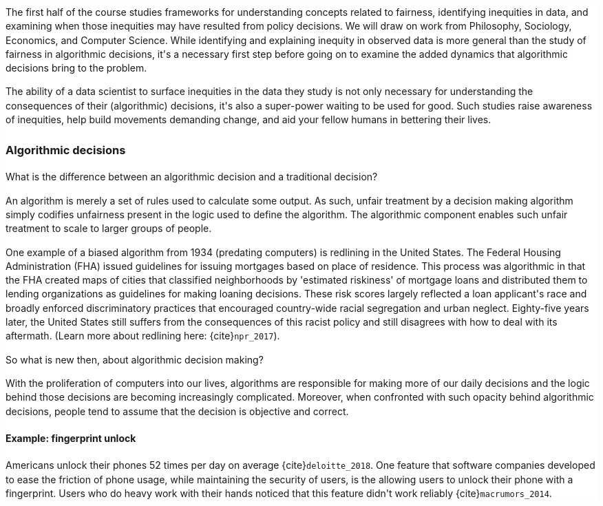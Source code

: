 The first half of the course studies frameworks for understanding
concepts related to fairness, identifying inequities in data, and
examining when those inequities may have resulted from policy
decisions. We will draw on work from Philosophy, Sociology, Economics,
and Computer Science. While identifying and explaining inequity in
observed data is more general than the study of fairness in
algorithmic decisions, it's a necessary first step before going on to
examine the added dynamics that algorithmic decisions bring to the
problem.

The ability of a data scientist to surface inequities in the data they
study is not only necessary for understanding the consequences of
their (algorithmic) decisions, it's also a super-power waiting to be
used for good. Such studies raise awareness of inequities, help build
movements demanding change, and aid your fellow humans in bettering
their lives.

### Algorithmic decisions

What is the difference between an algorithmic decision and a
traditional decision?

An algorithm is merely a set of rules used to calculate some
output. As such, unfair treatment by a decision making algorithm
simply codifies unfairness present in the logic used to define the
algorithm. The algorithmic component enables such unfair treatment to
scale to larger groups of people.

One example of a biased algorithm from 1934 (predating computers) is
redlining in the United States. The Federal Housing Administration
(FHA) issued guidelines for issuing mortgages based on place of
residence. This process was algorithmic in that the FHA created maps
of cities that classified neighborhoods by 'estimated riskiness' of
mortgage loans and distributed them to lending organizations as
guidelines for making loaning decisions. These risk scores largely
reflected a loan applicant's race and broadly enforced discriminatory
practices that encouraged country-wide racial segregation and urban
neglect. Eighty-five years later, the United States still suffers from
the consequences of this racist policy and still disagrees with how to
deal with its aftermath. (Learn more about redlining here: {cite}`npr_2017`).

So what is new then, about algorithmic decision making?

With the proliferation of computers into our lives, algorithms are
responsible for making more of our daily decisions and the logic
behind those decisions are becoming increasingly
complicated. Moreover, when confronted with such opacity behind
algorithmic decisions, people tend to assume that the decision is
objective and correct.

#### Example: fingerprint unlock 

Americans unlock their phones 52 times per day on average
{cite}`deloitte_2018`. One feature that software companies developed
to ease the friction of phone usage, while maintaining the security of
users, is the allowing users to unlock their phone with a
fingerprint. Users who do heavy work with their hands noticed that
this feature didn't work reliably {cite}`macrumors_2014`.
